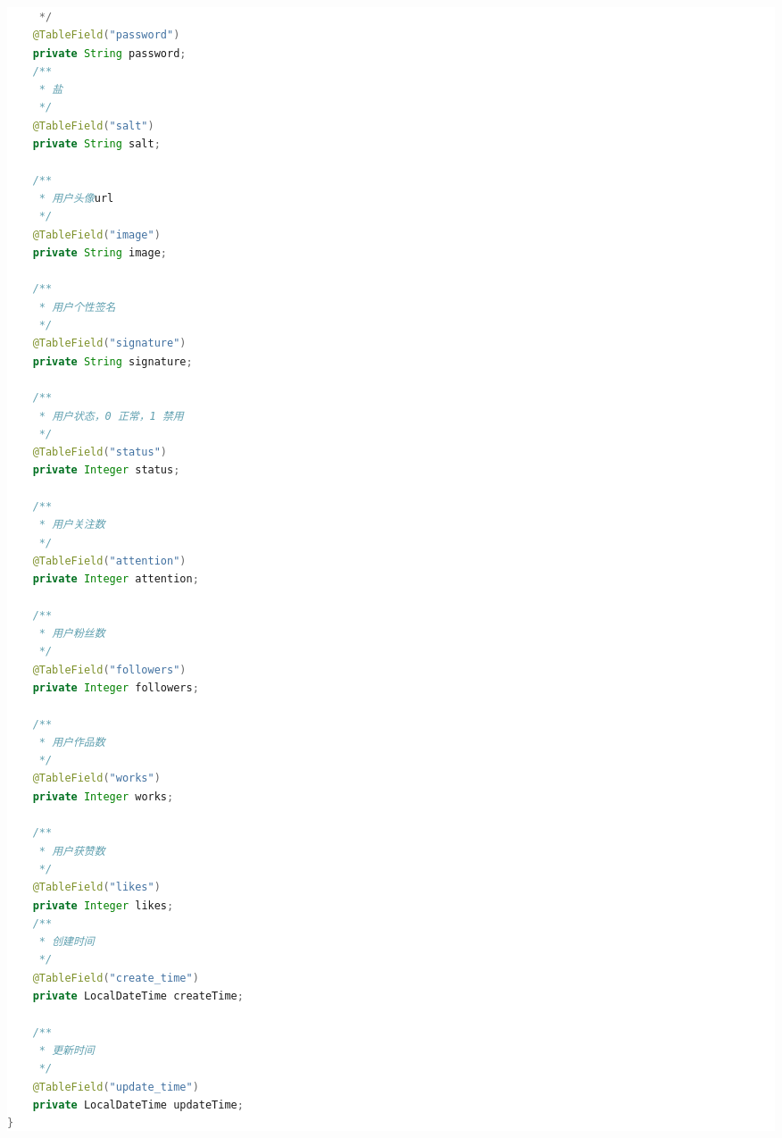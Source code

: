 ```java
     */
    @TableField("password")
    private String password;
    /**
     * 盐
     */
    @TableField("salt")
    private String salt;

    /**
     * 用户头像url
     */
    @TableField("image")
    private String image;

    /**
     * 用户个性签名
     */
    @TableField("signature")
    private String signature;

    /**
     * 用户状态，0 正常，1 禁用
     */
    @TableField("status")
    private Integer status;

    /**
     * 用户关注数
     */
    @TableField("attention")
    private Integer attention;

    /**
     * 用户粉丝数
     */
    @TableField("followers")
    private Integer followers;

    /**
     * 用户作品数
     */
    @TableField("works")
    private Integer works;

    /**
     * 用户获赞数
     */
    @TableField("likes")
    private Integer likes;
    /**
     * 创建时间
     */
    @TableField("create_time")
    private LocalDateTime createTime;
    
    /**
     * 更新时间
     */
    @TableField("update_time")
    private LocalDateTime updateTime;
}
```